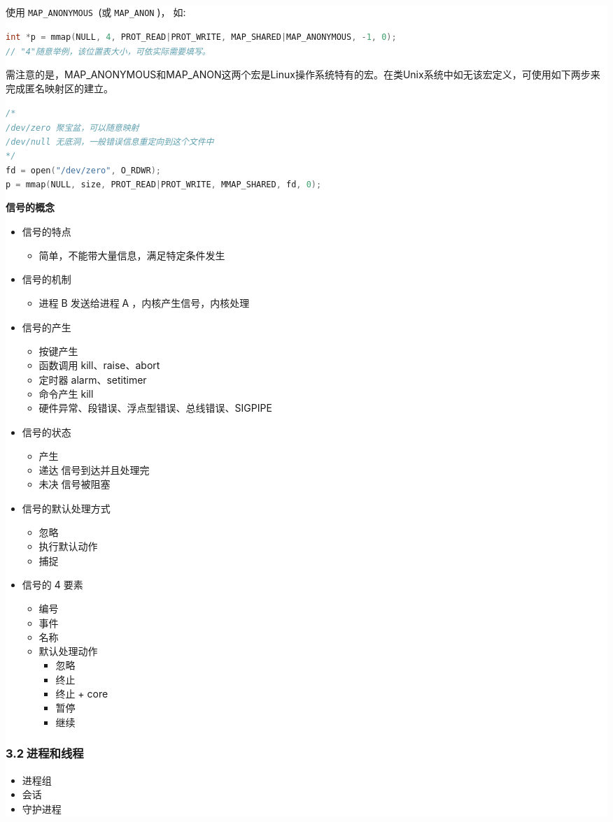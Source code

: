 使用 `MAP_ANONYMOUS `(或 `MAP_ANON` )， 如: 

```c
int *p = mmap(NULL, 4, PROT_READ|PROT_WRITE, MAP_SHARED|MAP_ANONYMOUS, -1, 0); 
// "4"随意举例，该位置表大小，可依实际需要填写。
```

需注意的是，MAP_ANONYMOUS和MAP_ANON这两个宏是Linux操作系统特有的宏。在类Unix系统中如无该宏定义，可使用如下两步来完成匿名映射区的建立。

```c
/*
/dev/zero 聚宝盆，可以随意映射
/dev/null 无底洞，一般错误信息重定向到这个文件中
*/
fd = open("/dev/zero", O_RDWR);
p = mmap(NULL, size, PROT_READ|PROT_WRITE, MMAP_SHARED, fd, 0);
```

**信号的概念**

- 信号的特点
  - 简单，不能带大量信息，满足特定条件发生
- 信号的机制
  - 进程 B 发送给进程 A ，内核产生信号，内核处理
- 信号的产生
  - 按键产生 
  - 函数调用 kill、raise、abort
  - 定时器 alarm、setitimer
  - 命令产生 kill
  - 硬件异常、段错误、浮点型错误、总线错误、SIGPIPE
- 信号的状态
  - 产生
  - 递达 信号到达并且处理完
  - 未决 信号被阻塞
- 信号的默认处理方式
  - 忽略
  - 执行默认动作
  - 捕捉

- 信号的 4 要素
  - 编号
  - 事件
  - 名称
  - 默认处理动作
    - 忽略
    - 终止
    - 终止 + core
    - 暂停
    - 继续

### 3.2 进程和线程

- 进程组
- 会话
- 守护进程
